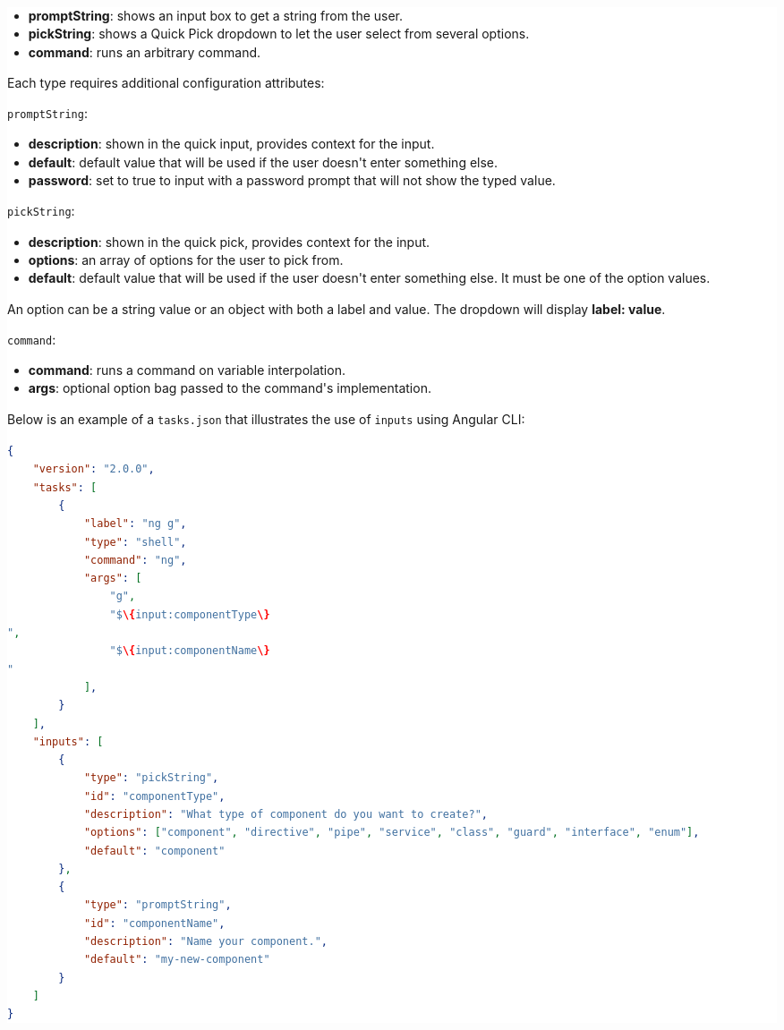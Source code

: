 - **promptString**: shows an input box to get a string from the user.
- **pickString**: shows a Quick Pick dropdown to let the user select from several options.
- **command**: runs an arbitrary command.

Each type requires additional configuration attributes:

`promptString`:

- **description**: shown in the quick input, provides context for the input.
- **default**: default value that will be used if the user doesn't enter something else.
- **password**: set to true to input with a password prompt that will not show the typed value.

`pickString`:

- **description**: shown in the quick pick, provides context for the input.
- **options**: an array of options for the user to pick from.
- **default**: default value that will be used if the user doesn't enter something else. It must be one of the option values.

An option can be a string value or an object with both a label and value. The dropdown will display **label: value**.

`command`:

- **command**: runs a command on variable interpolation.
- **args**: optional option bag passed to the command's implementation.

Below is an example of a `tasks.json` that illustrates the use of `inputs` using Angular CLI:

```json
{
    "version": "2.0.0",
    "tasks": [
        {
            "label": "ng g",
            "type": "shell",
            "command": "ng",
            "args": [
                "g",
                "$\{input:componentType\}
",
                "$\{input:componentName\}
"
            ],
        }
    ],
    "inputs": [
        {
            "type": "pickString",
            "id": "componentType",
            "description": "What type of component do you want to create?",
            "options": ["component", "directive", "pipe", "service", "class", "guard", "interface", "enum"],
            "default": "component"
        },
        {
            "type": "promptString",
            "id": "componentName",
            "description": "Name your component.",
            "default": "my-new-component"
        }
    ]
}
```
